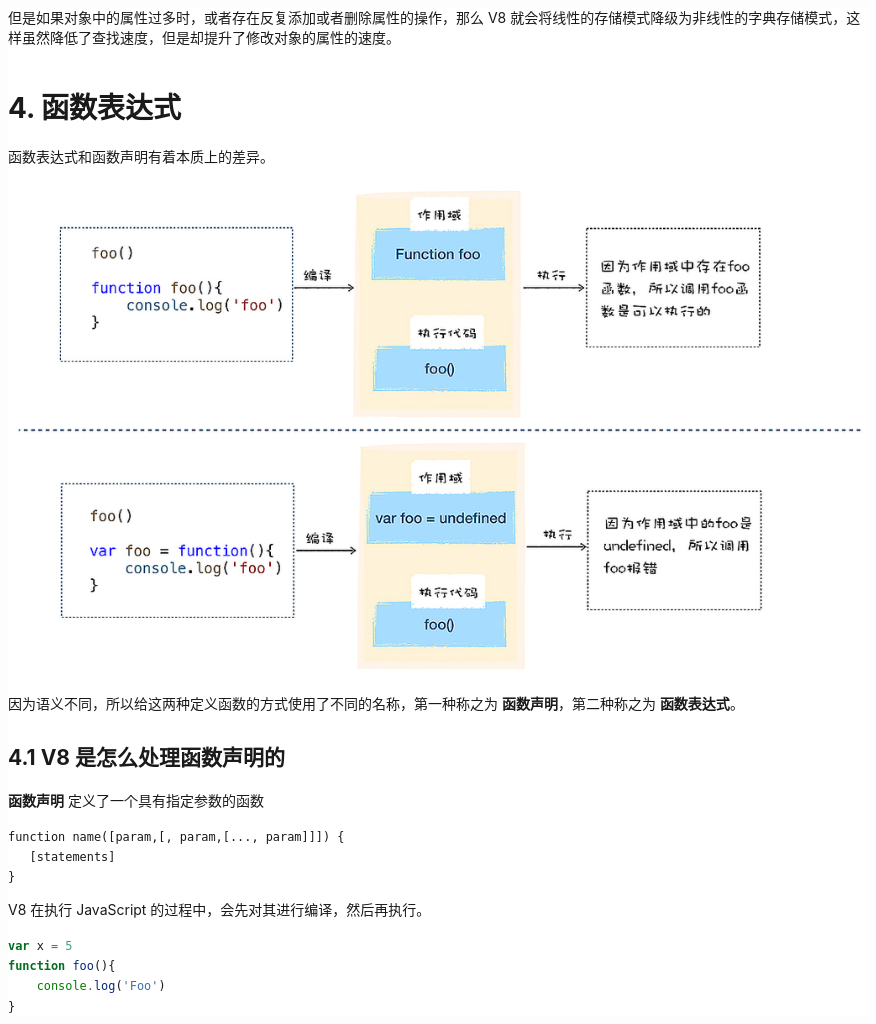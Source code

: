 但是如果对象中的属性过多时，或者存在反复添加或者删除属性的操作，那么 V8 就会将线性的存储模式降级为非线性的字典存储模式，这样虽然降低了查找速度，但是却提升了修改对象的属性的速度。

# 4. 函数表达式

函数表达式和函数声明有着本质上的差异。

![函数声明和函数表达式](./images/函数声明和函数表达式.jpg)

因为语义不同，所以给这两种定义函数的方式使用了不同的名称，第一种称之为 **函数声明**，第二种称之为 **函数表达式**。

## 4.1 V8 是怎么处理函数声明的

**函数声明** 定义了一个具有指定参数的函数

```
function name([param,[, param,[..., param]]]) {
   [statements]
}
```

V8 在执行 JavaScript 的过程中，会先对其进行编译，然后再执行。

```javascript
var x = 5
function foo(){
    console.log('Foo')
}
```
